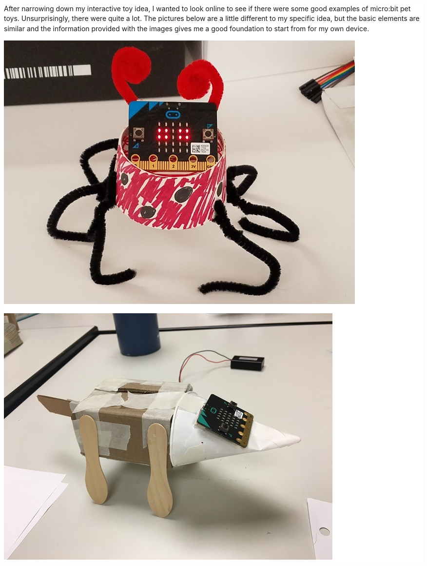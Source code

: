 After narrowing down my interactive toy idea, I wanted to look online to see if there were some good examples of micro:bit pet toys. Unsurprisingly, there were quite a lot. The pictures below are a little different to my specific idea, but the basic elements are similar and the information provided with the images gives me a good foundation to start from for my own device. 

![Image](ladybug.jpg)

![Image](microbitdog.jpg)
